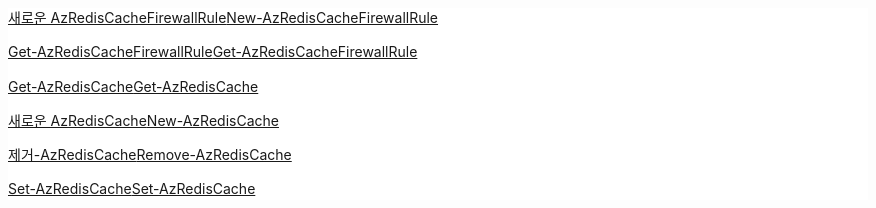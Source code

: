 [<span data-ttu-id="82df4-140">새로운 AzRedisCacheFirewallRule</span><span class="sxs-lookup"><span data-stu-id="82df4-140">New-AzRedisCacheFirewallRule</span></span>](./New-AzRedisCacheFirewallRule.md)

[<span data-ttu-id="82df4-141">Get-AzRedisCacheFirewallRule</span><span class="sxs-lookup"><span data-stu-id="82df4-141">Get-AzRedisCacheFirewallRule</span></span>](./Get-AzRedisCacheFirewallRule.md)

[<span data-ttu-id="82df4-142">Get-AzRedisCache</span><span class="sxs-lookup"><span data-stu-id="82df4-142">Get-AzRedisCache</span></span>](./Get-AzRedisCache.md)

[<span data-ttu-id="82df4-143">새로운 AzRedisCache</span><span class="sxs-lookup"><span data-stu-id="82df4-143">New-AzRedisCache</span></span>](./New-AzRedisCache.md)

[<span data-ttu-id="82df4-144">제거-AzRedisCache</span><span class="sxs-lookup"><span data-stu-id="82df4-144">Remove-AzRedisCache</span></span>](./Remove-AzRedisCache.md)

[<span data-ttu-id="82df4-145">Set-AzRedisCache</span><span class="sxs-lookup"><span data-stu-id="82df4-145">Set-AzRedisCache</span></span>](./Set-AzRedisCache.md)